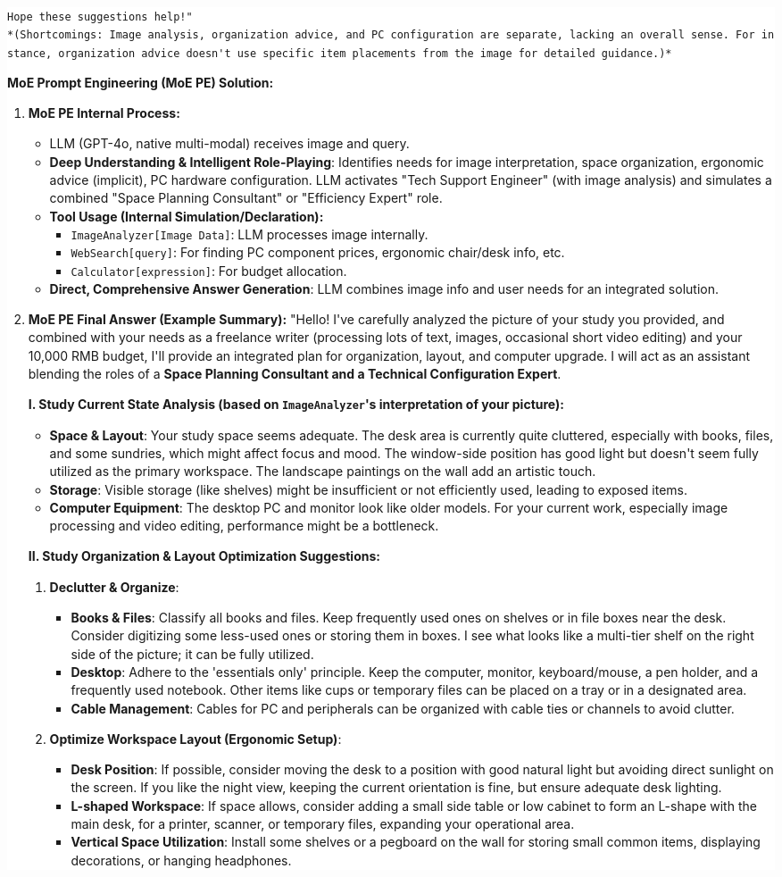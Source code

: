     Hope these suggestions help!"
    *(Shortcomings: Image analysis, organization advice, and PC configuration are separate, lacking an overall sense. For instance, organization advice doesn't use specific item placements from the image for detailed guidance.)*

**MoE Prompt Engineering (MoE PE) Solution:**

1.  **MoE PE Internal Process:**
    *   LLM (GPT-4o, native multi-modal) receives image and query.
    *   **Deep Understanding & Intelligent Role-Playing**: Identifies needs for image interpretation, space organization, ergonomic advice (implicit), PC hardware configuration. LLM activates "Tech Support Engineer" (with image analysis) and simulates a combined "Space Planning Consultant" or "Efficiency Expert" role.
    *   **Tool Usage (Internal Simulation/Declaration):**
        *   `ImageAnalyzer[Image Data]`: LLM processes image internally.
        *   `WebSearch[query]`: For finding PC component prices, ergonomic chair/desk info, etc.
        *   `Calculator[expression]`: For budget allocation.
    *   **Direct, Comprehensive Answer Generation**: LLM combines image info and user needs for an integrated solution.

2.  **MoE PE Final Answer (Example Summary):**
    "Hello! I've carefully analyzed the picture of your study you provided, and combined with your needs as a freelance writer (processing lots of text, images, occasional short video editing) and your 10,000 RMB budget, I'll provide an integrated plan for organization, layout, and computer upgrade. I will act as an assistant blending the roles of a **Space Planning Consultant and a Technical Configuration Expert**.

    **I. Study Current State Analysis (based on `ImageAnalyzer`'s interpretation of your picture):**
    *   **Space & Layout**: Your study space seems adequate. The desk area is currently quite cluttered, especially with books, files, and some sundries, which might affect focus and mood. The window-side position has good light but doesn't seem fully utilized as the primary workspace. The landscape paintings on the wall add an artistic touch.
    *   **Storage**: Visible storage (like shelves) might be insufficient or not efficiently used, leading to exposed items.
    *   **Computer Equipment**: The desktop PC and monitor look like older models. For your current work, especially image processing and video editing, performance might be a bottleneck.

    **II. Study Organization & Layout Optimization Suggestions:**

    1.  **Declutter & Organize**:
        *   **Books & Files**: Classify all books and files. Keep frequently used ones on shelves or in file boxes near the desk. Consider digitizing some less-used ones or storing them in boxes. I see what looks like a multi-tier shelf on the right side of the picture; it can be fully utilized.
        *   **Desktop**: Adhere to the 'essentials only' principle. Keep the computer, monitor, keyboard/mouse, a pen holder, and a frequently used notebook. Other items like cups or temporary files can be placed on a tray or in a designated area.
        *   **Cable Management**: Cables for PC and peripherals can be organized with cable ties or channels to avoid clutter.

    2.  **Optimize Workspace Layout (Ergonomic Setup)**:
        *   **Desk Position**: If possible, consider moving the desk to a position with good natural light but avoiding direct sunlight on the screen. If you like the night view, keeping the current orientation is fine, but ensure adequate desk lighting.
        *   **L-shaped Workspace**: If space allows, consider adding a small side table or low cabinet to form an L-shape with the main desk, for a printer, scanner, or temporary files, expanding your operational area.
        *   **Vertical Space Utilization**: Install some shelves or a pegboard on the wall for storing small common items, displaying decorations, or hanging headphones.
